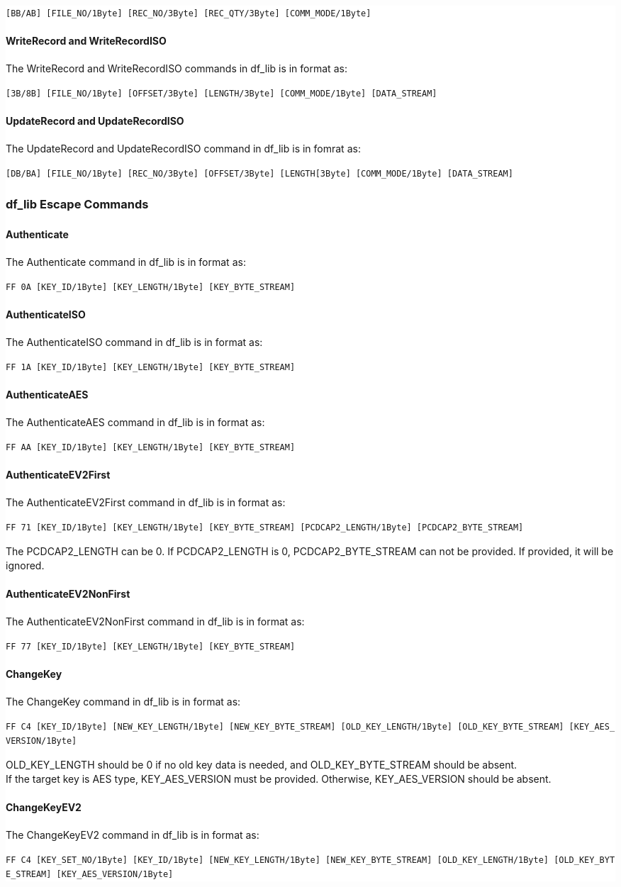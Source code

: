 `[BB/AB] [FILE_NO/1Byte] [REC_NO/3Byte] [REC_QTY/3Byte] [COMM_MODE/1Byte]`  

#### **WriteRecord and WriteRecordISO**
The WriteRecord and WriteRecordISO commands in df_lib is in format as:  

`[3B/8B] [FILE_NO/1Byte] [OFFSET/3Byte] [LENGTH/3Byte] [COMM_MODE/1Byte] [DATA_STREAM]`  

#### **UpdateRecord and UpdateRecordISO**
The UpdateRecord and UpdateRecordISO command in df_lib is in fomrat as:  

`[DB/BA] [FILE_NO/1Byte] [REC_NO/3Byte] [OFFSET/3Byte] [LENGTH[3Byte] [COMM_MODE/1Byte] [DATA_STREAM]`  

### **df_lib Escape Commands**
#### **Authenticate**
The Authenticate command in df_lib is in format as:  

`FF 0A [KEY_ID/1Byte] [KEY_LENGTH/1Byte] [KEY_BYTE_STREAM]`  
#### **AuthenticateISO**
The AuthenticateISO command in df_lib is in format as:  

`FF 1A [KEY_ID/1Byte] [KEY_LENGTH/1Byte] [KEY_BYTE_STREAM]`  
#### **AuthenticateAES**
The AuthenticateAES command in df_lib is in format as:  

`FF AA [KEY_ID/1Byte] [KEY_LENGTH/1Byte] [KEY_BYTE_STREAM]`  
#### **AuthenticateEV2First**
The AuthenticateEV2First command in df_lib is in format as:  

`FF 71 [KEY_ID/1Byte] [KEY_LENGTH/1Byte] [KEY_BYTE_STREAM] [PCDCAP2_LENGTH/1Byte] [PCDCAP2_BYTE_STREAM]`  

The PCDCAP2_LENGTH can be 0. If PCDCAP2_LENGTH is 0, PCDCAP2_BYTE_STREAM can not be provided. If provided, it will be ignored.

#### AuthenticateEV2NonFirst
The AuthenticateEV2NonFirst command in df_lib is in format as:  

`FF 77 [KEY_ID/1Byte] [KEY_LENGTH/1Byte] [KEY_BYTE_STREAM]`  

#### **ChangeKey**
The ChangeKey command in df_lib is in format as:  

`FF C4 [KEY_ID/1Byte] [NEW_KEY_LENGTH/1Byte] [NEW_KEY_BYTE_STREAM] [OLD_KEY_LENGTH/1Byte] [OLD_KEY_BYTE_STREAM] [KEY_AES_VERSION/1Byte]`  

OLD_KEY_LENGTH should be 0 if no old key data is needed, and OLD_KEY_BYTE_STREAM should be absent.  
If the target key is AES type, KEY_AES_VERSION must be provided. Otherwise, KEY_AES_VERSION should be absent.

#### **ChangeKeyEV2**
The ChangeKeyEV2 command in df_lib is in format as:  

`FF C4 [KEY_SET_NO/1Byte] [KEY_ID/1Byte] [NEW_KEY_LENGTH/1Byte] [NEW_KEY_BYTE_STREAM] [OLD_KEY_LENGTH/1Byte] [OLD_KEY_BYTE_STREAM] [KEY_AES_VERSION/1Byte]`  
